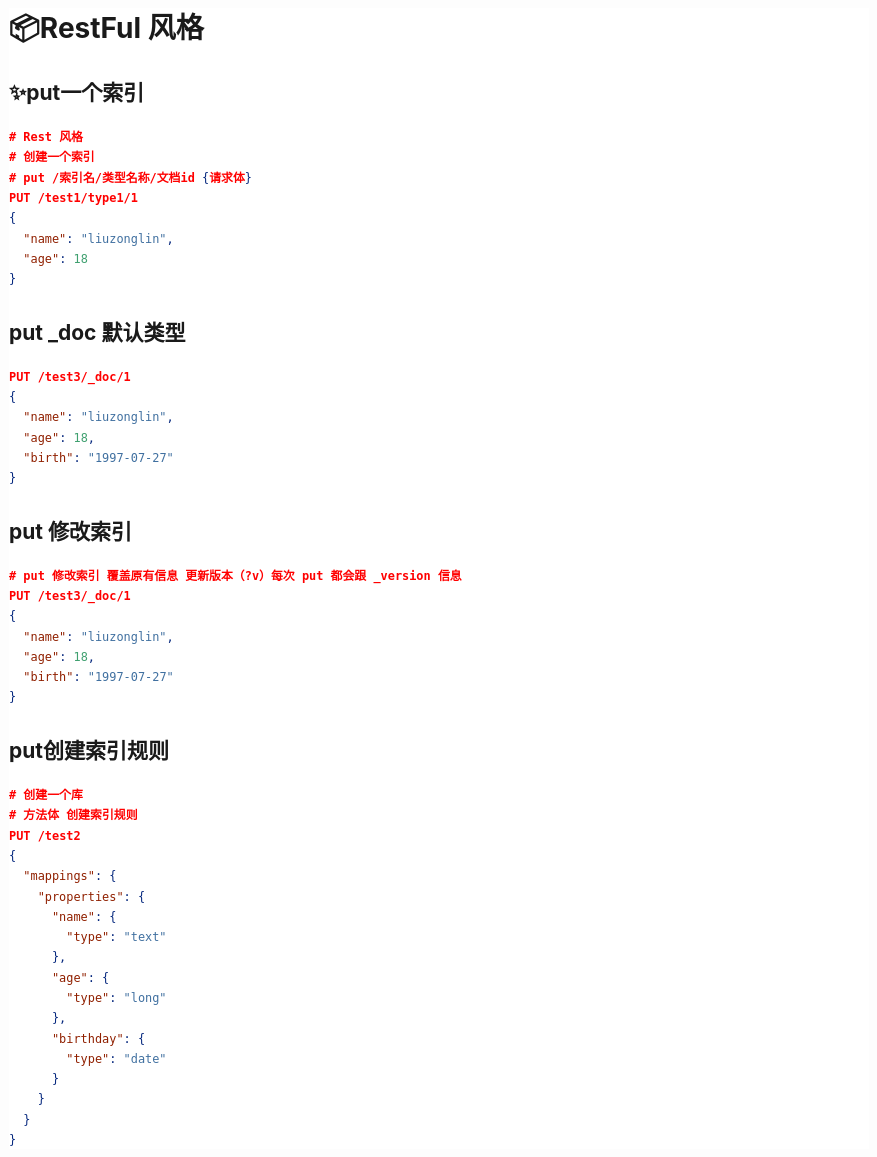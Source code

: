 # 📦RestFul 风格

## ✨put一个索引

```json
# Rest 风格
# 创建一个索引
# put /索引名/类型名称/文档id {请求体}
PUT /test1/type1/1
{
  "name": "liuzonglin",
  "age": 18
}
```

## put _doc 默认类型

```json
PUT /test3/_doc/1
{
  "name": "liuzonglin",
  "age": 18,
  "birth": "1997-07-27"
}
```

## put 修改索引

```json
# put 修改索引 覆盖原有信息 更新版本（?v）每次 put 都会跟 _version 信息
PUT /test3/_doc/1
{
  "name": "liuzonglin",
  "age": 18,
  "birth": "1997-07-27"
}
```

## put创建索引规则

```json
# 创建一个库
# 方法体 创建索引规则
PUT /test2
{
  "mappings": {
    "properties": {
      "name": {
        "type": "text"
      },
      "age": {
        "type": "long"
      },
      "birthday": {
        "type": "date"
      }
    }
  }
}
```
